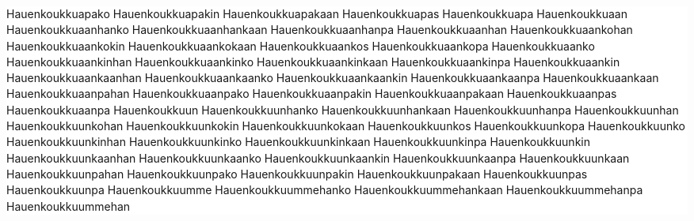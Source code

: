 Hauenkoukkuapako
Hauenkoukkuapakin
Hauenkoukkuapakaan
Hauenkoukkuapas
Hauenkoukkuapa
Hauenkoukkuaan
Hauenkoukkuaanhanko
Hauenkoukkuaanhankaan
Hauenkoukkuaanhanpa
Hauenkoukkuaanhan
Hauenkoukkuaankohan
Hauenkoukkuaankokin
Hauenkoukkuaankokaan
Hauenkoukkuaankos
Hauenkoukkuaankopa
Hauenkoukkuaanko
Hauenkoukkuaankinhan
Hauenkoukkuaankinko
Hauenkoukkuaankinkaan
Hauenkoukkuaankinpa
Hauenkoukkuaankin
Hauenkoukkuaankaanhan
Hauenkoukkuaankaanko
Hauenkoukkuaankaankin
Hauenkoukkuaankaanpa
Hauenkoukkuaankaan
Hauenkoukkuaanpahan
Hauenkoukkuaanpako
Hauenkoukkuaanpakin
Hauenkoukkuaanpakaan
Hauenkoukkuaanpas
Hauenkoukkuaanpa
Hauenkoukkuun
Hauenkoukkuunhanko
Hauenkoukkuunhankaan
Hauenkoukkuunhanpa
Hauenkoukkuunhan
Hauenkoukkuunkohan
Hauenkoukkuunkokin
Hauenkoukkuunkokaan
Hauenkoukkuunkos
Hauenkoukkuunkopa
Hauenkoukkuunko
Hauenkoukkuunkinhan
Hauenkoukkuunkinko
Hauenkoukkuunkinkaan
Hauenkoukkuunkinpa
Hauenkoukkuunkin
Hauenkoukkuunkaanhan
Hauenkoukkuunkaanko
Hauenkoukkuunkaankin
Hauenkoukkuunkaanpa
Hauenkoukkuunkaan
Hauenkoukkuunpahan
Hauenkoukkuunpako
Hauenkoukkuunpakin
Hauenkoukkuunpakaan
Hauenkoukkuunpas
Hauenkoukkuunpa
Hauenkoukkuumme
Hauenkoukkuummehanko
Hauenkoukkuummehankaan
Hauenkoukkuummehanpa
Hauenkoukkuummehan